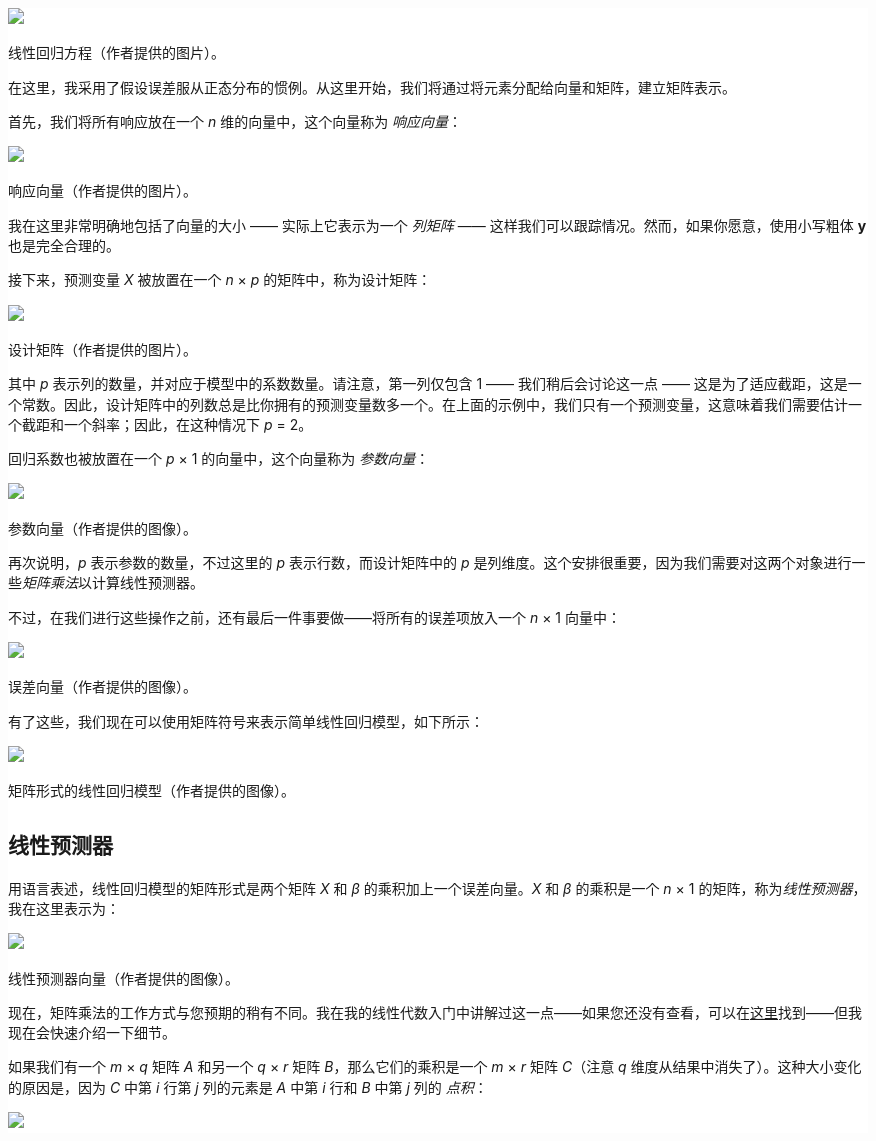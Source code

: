 ![](../Images/10fec3de1e6596b67bdfb8735cde4992.png)

线性回归方程（作者提供的图片）。

在这里，我采用了假设误差服从正态分布的惯例。从这里开始，我们将通过将元素分配给向量和矩阵，建立矩阵表示。

首先，我们将所有响应放在一个 *n* 维的向量中，这个向量称为 *响应向量*：

![](../Images/3e826f9d3b97b2f3360e9957ad25e81f.png)

响应向量（作者提供的图片）。

我在这里非常明确地包括了向量的大小 —— 实际上它表示为一个 *列矩阵* —— 这样我们可以跟踪情况。然而，如果你愿意，使用小写粗体 **y** 也是完全合理的。

接下来，预测变量 *X* 被放置在一个 *n* × *p* 的矩阵中，称为设计矩阵：

![](../Images/be8751ab79cbbcdc314506630441a5e9.png)

设计矩阵（作者提供的图片）。

其中 *p* 表示列的数量，并对应于模型中的系数数量。请注意，第一列仅包含 1 —— 我们稍后会讨论这一点 —— 这是为了适应截距，这是一个常数。因此，设计矩阵中的列数总是比你拥有的预测变量数多一个。在上面的示例中，我们只有一个预测变量，这意味着我们需要估计一个截距和一个斜率；因此，在这种情况下 *p* = 2。

回归系数也被放置在一个 *p* × 1 的向量中，这个向量称为 *参数向量*：

![](../Images/7bc5dde3b39840066299f01844d16f71.png)

参数向量（作者提供的图像）。

再次说明，*p* 表示参数的数量，不过这里的 *p* 表示行数，而设计矩阵中的 *p* 是列维度。这个安排很重要，因为我们需要对这两个对象进行一些*矩阵乘法*以计算线性预测器。

不过，在我们进行这些操作之前，还有最后一件事要做——将所有的误差项放入一个 *n* × 1 向量中：

![](../Images/37954d9e73d10f2bfc8dfbae410aaf50.png)

误差向量（作者提供的图像）。

有了这些，我们现在可以使用矩阵符号来表示简单线性回归模型，如下所示：

![](../Images/e9cfd5d551172af9b4d6c7c13fe0eefb.png)

矩阵形式的线性回归模型（作者提供的图像）。

## 线性预测器

用语言表述，线性回归模型的矩阵形式是两个矩阵 *X* 和 *β* 的乘积加上一个误差向量。*X* 和 *β* 的乘积是一个 *n* × 1 的矩阵，称为*线性预测器*，我在这里表示为：

![](../Images/99504be4d07eea0e14233832c9a8a358.png)

线性预测器向量（作者提供的图像）。

现在，矩阵乘法的工作方式与您预期的稍有不同。我在我的线性代数入门中讲解过这一点——如果您还没有查看，可以在[这里](https://medium.com/towards-data-science/a-primer-on-linear-algebra-414111d195ca)找到——但我现在会快速介绍一下细节。

如果我们有一个 *m* × *q* 矩阵 *A* 和另一个 *q* × *r* 矩阵 *B*，那么它们的乘积是一个 *m* × *r* 矩阵 *C*（注意 *q* 维度从结果中消失了）。这种大小变化的原因是，因为 *C* 中第 *i* 行第 *j* 列的元素是 *A* 中第 *i* 行和 *B* 中第 *j* 列的 *点积*：

![](../Images/4b65503f8cd63f53a462cbe47d08e9bb.png)
